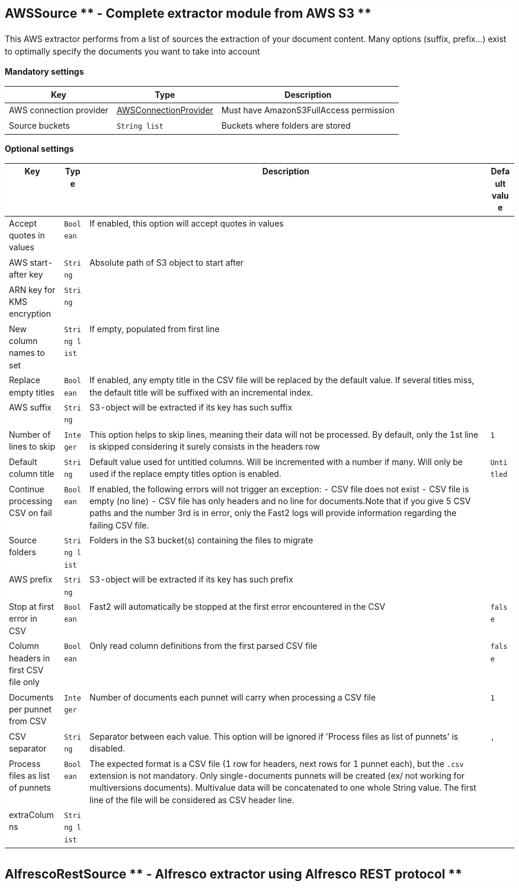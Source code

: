 ## AWSSource ** - Complete extractor module from AWS S3 ** 

This AWS extractor performs from a list of sources the extraction of your document content. Many options (suffix, prefix...) exist to optimally specify the documents you want to take into account

**Mandatory settings**

|Key      | Type    | Description | 
| - | - | - |
 | AWS connection provider | [AWSConnectionProvider](credentials.md#AWSConnectionProvider) | Must have AmazonS3FullAccess permission | 
 | Source buckets | `String list` | Buckets where folders are stored | 


**Optional settings**

|Key      | Type    | Description |  Default value |
| - | - | - | - |
 | Accept quotes in values | `Boolean` | If enabled, this option will accept quotes in values | 
 | AWS start-after key | `String` | Absolute path of S3 object to start after | 
 | ARN key for KMS encryption | `String` |  | 
 | New column names to set | `String list` | If empty, populated from first line | 
 | Replace empty titles | `Boolean` | If enabled, any empty title in the CSV file will be replaced by the default value. If several titles miss, the default title will be suffixed with an incremental index. | 
 | AWS suffix | `String` | S3-object will be extracted if its key has such suffix | 
 | Number of lines to skip | `Integer` | This option helps to skip lines, meaning their data will not be processed. By default, only the 1st line is skipped considering it surely consists in the headers row   | `1 ` | 
 | Default column title | `String` | Default value used for untitled columns. Will be incremented with a number if many. Will only be used if the replace empty titles option is enabled. | `Untitled ` | 
 | Continue processing CSV on fail | `Boolean` | If enabled, the following errors will not trigger an exception: - CSV file does not exist - CSV file is empty (no line) - CSV file has only headers and no line for documents.Note that if you give 5 CSV paths and the number 3rd is in error, only the Fast2 logs will provide information regarding the failing CSV file. | 
 | Source folders | `String list` | Folders in the S3 bucket(s) containing the files to migrate | 
 | AWS prefix | `String` | S3-object will be extracted if its key has such prefix | 
 | Stop at first error in CSV | `Boolean` | Fast2 will automatically be stopped at the first error encountered in the CSV | `false ` | 
 | Column headers in first CSV file only | `Boolean` | Only read column definitions from the first parsed CSV file | `false ` | 
 | Documents per punnet from CSV | `Integer` | Number of documents each punnet will carry when processing a CSV file   | `1 ` | 
 | CSV separator | `String` | Separator between each value. This option will be ignored if 'Process files as list of punnets' is disabled. | `, ` | 
 | Process files as list of punnets | `Boolean` | The expected format is a CSV file (1 row for headers, next rows for 1 punnet each), but the `.csv` extension is not mandatory. Only single-documents punnets will be created (ex/ not working for multiversions documents). Multivalue data will be concatenated to one whole String value. The first line of the file will be considered as CSV header line. | 
 | extraColumns | `String list` |  | 



## AlfrescoRestSource ** - Alfresco extractor using Alfresco REST protocol ** 
